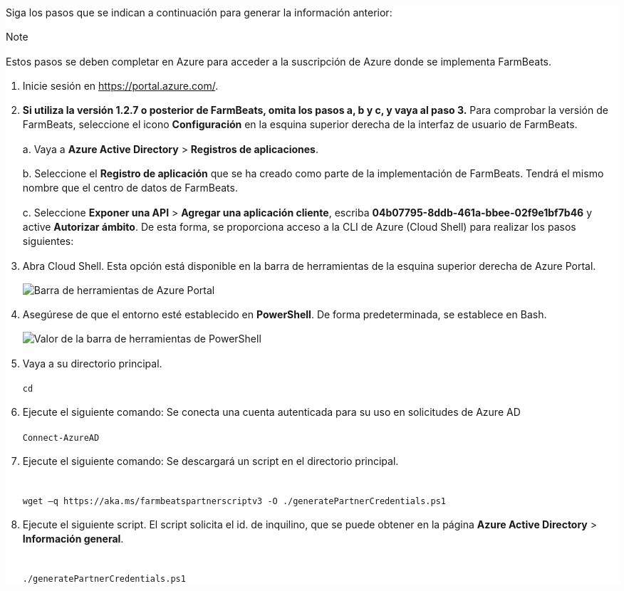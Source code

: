 Siga los pasos que se indican a continuación para generar la información anterior:

> [!NOTE]
> Estos pasos se deben completar en Azure para acceder a la suscripción de Azure donde se implementa FarmBeats.

1. Inicie sesión en https://portal.azure.com/.

2. **Si utiliza la versión 1.2.7 o posterior de FarmBeats, omita los pasos a, b y c, y vaya al paso 3.** Para comprobar la versión de FarmBeats, seleccione el icono **Configuración** en la esquina superior derecha de la interfaz de usuario de FarmBeats.

      a.  Vaya a **Azure Active Directory** > **Registros de aplicaciones**.

      b. Seleccione el **Registro de aplicación** que se ha creado como parte de la implementación de FarmBeats. Tendrá el mismo nombre que el centro de datos de FarmBeats.

      c. Seleccione **Exponer una API** > **Agregar una aplicación cliente**, escriba **04b07795-8ddb-461a-bbee-02f9e1bf7b46** y active **Autorizar ámbito**. De esta forma, se proporciona acceso a la CLI de Azure (Cloud Shell) para realizar los pasos siguientes:

3. Abra Cloud Shell. Esta opción está disponible en la barra de herramientas de la esquina superior derecha de Azure Portal.

    ![Barra de herramientas de Azure Portal](./media/get-drone-imagery-from-drone-partner/navigation-bar-1.png)

4. Asegúrese de que el entorno esté establecido en **PowerShell**. De forma predeterminada, se establece en Bash.

    ![Valor de la barra de herramientas de PowerShell](./media/get-sensor-data-from-sensor-partner/power-shell-new-1.png)

5. Vaya a su directorio principal.

    ```azurepowershell-interactive 
    cd  
    ```

6. Ejecute el siguiente comando: Se conecta una cuenta autenticada para su uso en solicitudes de Azure AD

    ```azurepowershell-interactive 
    Connect-AzureAD
    ```
    
7. Ejecute el siguiente comando: Se descargará un script en el directorio principal.

    ```azurepowershell-interactive 

    wget –q https://aka.ms/farmbeatspartnerscriptv3 -O ./generatePartnerCredentials.ps1

    ```

8. Ejecute el siguiente script. El script solicita el id. de inquilino, que se puede obtener en la página **Azure Active Directory** > **Información general**.

    ```azurepowershell-interactive 

    ./generatePartnerCredentials.ps1   

    ```
